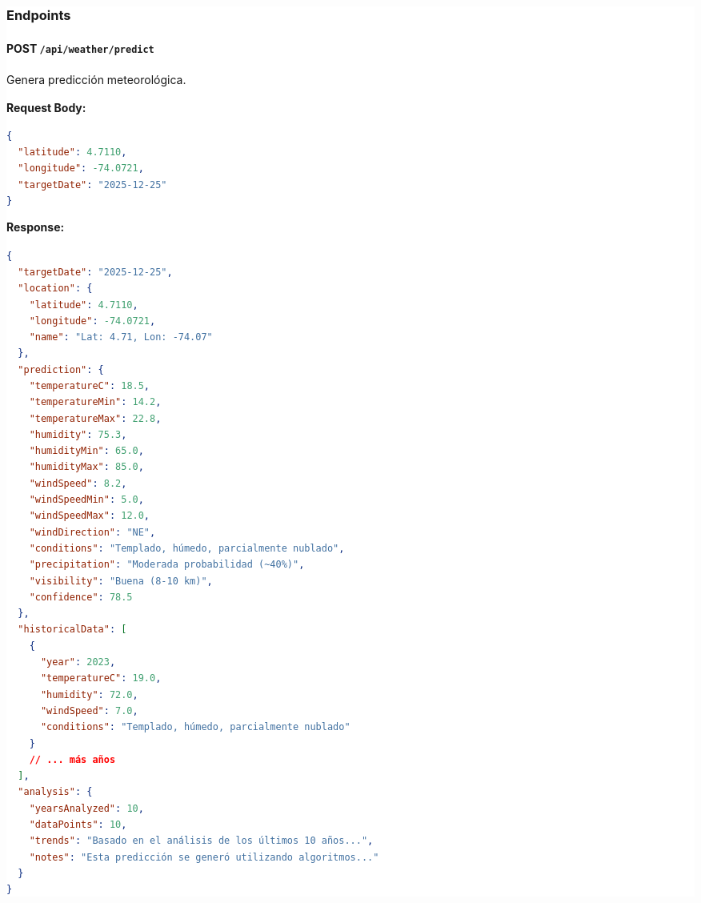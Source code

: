 ### Endpoints

#### POST `/api/weather/predict`

Genera predicción meteorológica.

**Request Body:**
```json
{
  "latitude": 4.7110,
  "longitude": -74.0721,
  "targetDate": "2025-12-25"
}
```

**Response:**
```json
{
  "targetDate": "2025-12-25",
  "location": {
    "latitude": 4.7110,
    "longitude": -74.0721,
    "name": "Lat: 4.71, Lon: -74.07"
  },
  "prediction": {
    "temperatureC": 18.5,
    "temperatureMin": 14.2,
    "temperatureMax": 22.8,
    "humidity": 75.3,
    "humidityMin": 65.0,
    "humidityMax": 85.0,
    "windSpeed": 8.2,
    "windSpeedMin": 5.0,
    "windSpeedMax": 12.0,
    "windDirection": "NE",
    "conditions": "Templado, húmedo, parcialmente nublado",
    "precipitation": "Moderada probabilidad (~40%)",
    "visibility": "Buena (8-10 km)",
    "confidence": 78.5
  },
  "historicalData": [
    {
      "year": 2023,
      "temperatureC": 19.0,
      "humidity": 72.0,
      "windSpeed": 7.0,
      "conditions": "Templado, húmedo, parcialmente nublado"
    }
    // ... más años
  ],
  "analysis": {
    "yearsAnalyzed": 10,
    "dataPoints": 10,
    "trends": "Basado en el análisis de los últimos 10 años...",
    "notes": "Esta predicción se generó utilizando algoritmos..."
  }
}
```
